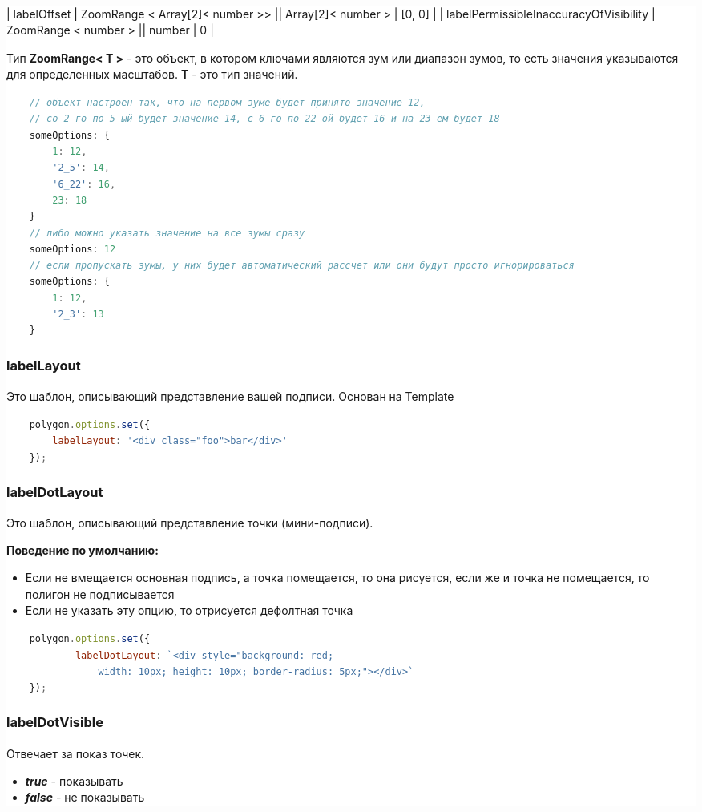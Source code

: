 | labelOffset                            | ZoomRange < Array[2]< number >> \|\| Array[2]< number > |  \[0, 0\]              |
| labelPermissibleInaccuracyOfVisibility | ZoomRange < number > \|\| number                        |     0                  |

Тип **ZoomRange< T >**  - это объект, в котором ключами являются зум или диапазон зумов, то есть значения указываются для определенных масштабов. **T** - это тип значений.</br>
```js
    // объект настроен так, что на первом зуме будет принято значение 12,
    // со 2-го по 5-ый будет значение 14, с 6-го по 22-ой будет 16 и на 23-ем будет 18
	someOptions: {
		1: 12,
		'2_5': 14,
		'6_22': 16,
		23: 18
	}
	// либо можно указать значение на все зумы сразу
	someOptions: 12
	// если пропускать зумы, у них будет автоматический рассчет или они будут просто игнорироваться
	someOptions: {
	    1: 12,
	    '2_3': 13
	}
```

### labelLayout
Это шаблон, описывающий представление вашей подписи.
[Основан на Template](https://tech.yandex.ru/maps/doc/jsapi/2.1/ref/reference/Template-docpage/)  
```js
	polygon.options.set({
		labelLayout: '<div class="foo">bar</div>'
	});
```

### labelDotLayout
Это шаблон, описывающий представление точки (мини-подписи).

**Поведение по умолчанию:**
- Если не вмещается основная подпись, а точка помещается, то она рисуется, если же и точка не помещается, то полигон не подписывается
- Если не указать эту опцию, то отрисуется дефолтная точка

```js
	polygon.options.set({
            labelDotLayout: `<div style="background: red;
                width: 10px; height: 10px; border-radius: 5px;"></div>`
	});
```

### labelDotVisible
Отвечает за показ точек.
- ***true*** - показывать
- ***false*** - не показывать
